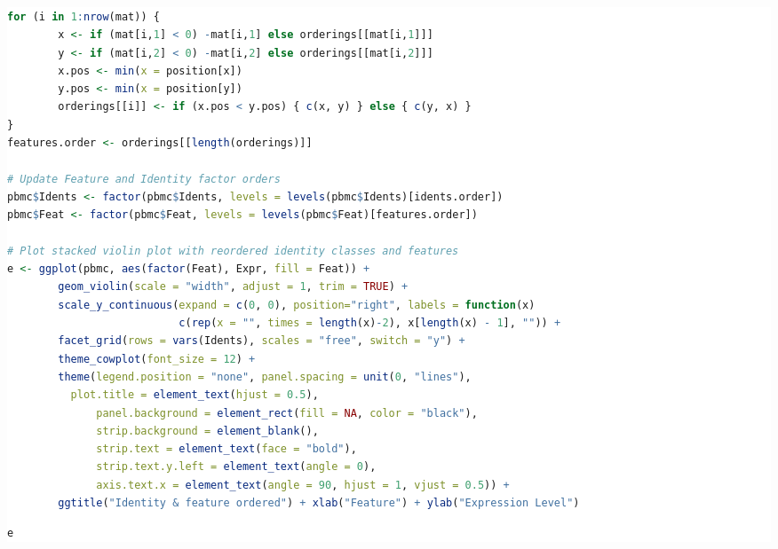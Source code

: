 ``` r
for (i in 1:nrow(mat)) {
        x <- if (mat[i,1] < 0) -mat[i,1] else orderings[[mat[i,1]]]
        y <- if (mat[i,2] < 0) -mat[i,2] else orderings[[mat[i,2]]]
        x.pos <- min(x = position[x])
        y.pos <- min(x = position[y])
        orderings[[i]] <- if (x.pos < y.pos) { c(x, y) } else { c(y, x) }
}
features.order <- orderings[[length(orderings)]]

# Update Feature and Identity factor orders
pbmc$Idents <- factor(pbmc$Idents, levels = levels(pbmc$Idents)[idents.order])
pbmc$Feat <- factor(pbmc$Feat, levels = levels(pbmc$Feat)[features.order])

# Plot stacked violin plot with reordered identity classes and features
e <- ggplot(pbmc, aes(factor(Feat), Expr, fill = Feat)) +
        geom_violin(scale = "width", adjust = 1, trim = TRUE) +
        scale_y_continuous(expand = c(0, 0), position="right", labels = function(x)
                           c(rep(x = "", times = length(x)-2), x[length(x) - 1], "")) +
        facet_grid(rows = vars(Idents), scales = "free", switch = "y") +
        theme_cowplot(font_size = 12) +
        theme(legend.position = "none", panel.spacing = unit(0, "lines"),
          plot.title = element_text(hjust = 0.5),
              panel.background = element_rect(fill = NA, color = "black"),
              strip.background = element_blank(),
              strip.text = element_text(face = "bold"),
              strip.text.y.left = element_text(angle = 0),
              axis.text.x = element_text(angle = 90, hjust = 1, vjust = 0.5)) +
        ggtitle("Identity & feature ordered") + xlab("Feature") + ylab("Expression Level")
```

``` r
e
```
